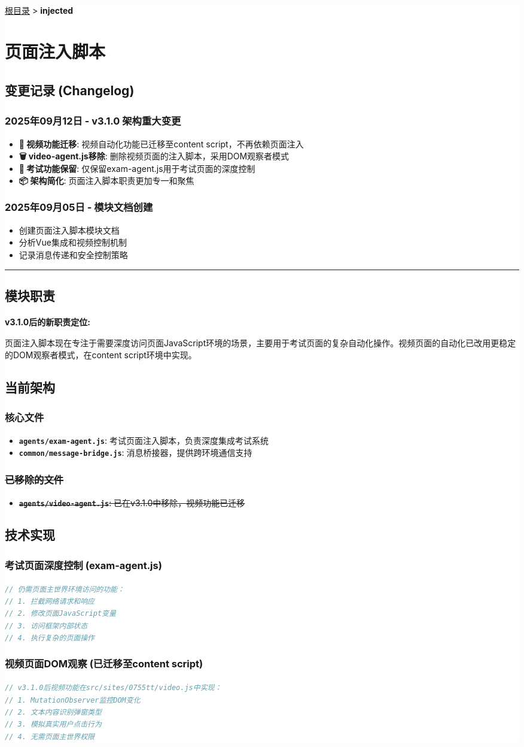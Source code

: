 [根目录](../CLAUDE.md) > **injected**

# 页面注入脚本

## 变更记录 (Changelog)

### 2025年09月12日 - v3.1.0 架构重大变更
- **🎯 视频功能迁移**: 视频自动化功能已迁移至content script，不再依赖页面注入
- **🗑️ video-agent.js移除**: 删除视频页面的注入脚本，采用DOM观察者模式
- **🔧 考试功能保留**: 仅保留exam-agent.js用于考试页面的深度控制
- **📦 架构简化**: 页面注入脚本职责更加专一和聚焦

### 2025年09月05日 - 模块文档创建
- 创建页面注入脚本模块文档
- 分析Vue集成和视频控制机制
- 记录消息传递和安全控制策略

---

## 模块职责

**v3.1.0后的新职责定位:**

页面注入脚本现在专注于需要深度访问页面JavaScript环境的场景，主要用于考试页面的复杂自动化操作。视频页面的自动化已改用更稳定的DOM观察者模式，在content script环境中实现。

## 当前架构

### 核心文件
- **`agents/exam-agent.js`**: 考试页面注入脚本，负责深度集成考试系统
- **`common/message-bridge.js`**: 消息桥接器，提供跨环境通信支持

### ~~已移除的文件~~
- ~~**`agents/video-agent.js`**: 已在v3.1.0中移除，视频功能已迁移~~

## 技术实现

### 考试页面深度控制 (exam-agent.js)
```javascript
// 仍需页面主世界环境访问的功能：
// 1. 拦截网络请求和响应
// 2. 修改页面JavaScript变量
// 3. 访问框架内部状态
// 4. 执行复杂的页面操作
```

### 视频页面DOM观察 (已迁移至content script)
```javascript
// v3.1.0后视频功能在src/sites/0755tt/video.js中实现：
// 1. MutationObserver监控DOM变化
// 2. 文本内容识别弹窗类型
// 3. 模拟真实用户点击行为
// 4. 无需页面主世界权限
```
